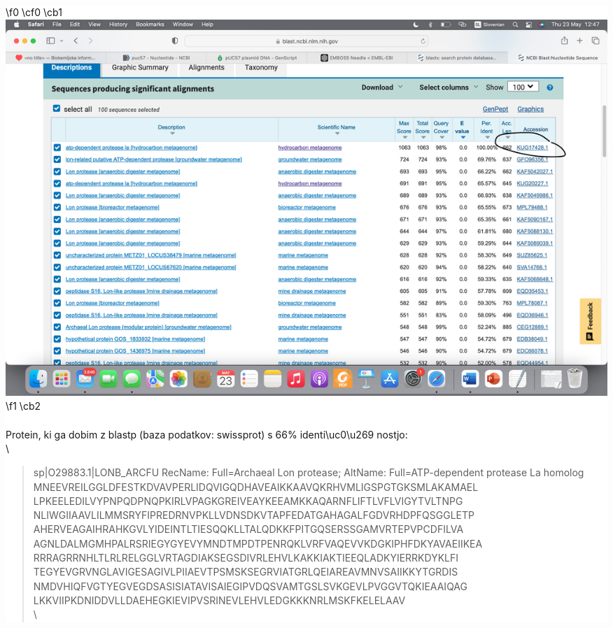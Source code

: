 \f0 \cf0 \cb1 ![identifikacija](S41-identifikacija_blastx.png)
\f1 \cb2 \
\
Protein, ki ga dobim z blastp (baza podatkov: swissprot) s 66% identi\uc0\u269 nostjo:  \
\
>sp|O29883.1|LONB_ARCFU RecName: Full=Archaeal Lon protease; AltName: Full=ATP-dependent protease La homolog\
MNEEVREILGGLDFESTKDVAVPERLIDQVIGQDHAVEAIKKAAVQKRHVMLIGSPGTGKSMLAKAMAEL\
LPKEELEDILVYPNPQDPNQPKIRLVPAGKGREIVEAYKEEAMKKAQARNFLIFTLVFLVIGYTVLTNPG\
NLIWGIIAAVLILMMSRYFIPREDRNVPKLLVDNSDKVTAPFEDATGAHAGALFGDVRHDPFQSGGLETP\
AHERVEAGAIHRAHKGVLYIDEINTLTIESQQKLLTALQDKKFPITGQSERSSGAMVRTEPVPCDFILVA\
AGNLDALMGMHPALRSRIEGYGYEVYMNDTMPDTPENRQKLVRFVAQEVVKDGKIPHFDKYAVAEIIKEA\
RRRAGRRNHLTLRLRELGGLVRTAGDIAKSEGSDIVRLEHVLKAKKIAKTIEEQLADKYIERRKDYKLFI\
TEGYEVGRVNGLAVIGESAGIVLPIIAEVTPSMSKSEGRVIATGRLQEIAREAVMNVSAIIKKYTGRDIS\
NMDVHIQFVGTYEGVEGDSASISIATAVISAIEGIPVDQSVAMTGSLSVKGEVLPVGGVTQKIEAAIQAG\
LKKVIIPKDNIDDVLLDAEHEGKIEVIPVSRINEVLEHVLEDGKKKNRLMSKFKELELAAV\
\
